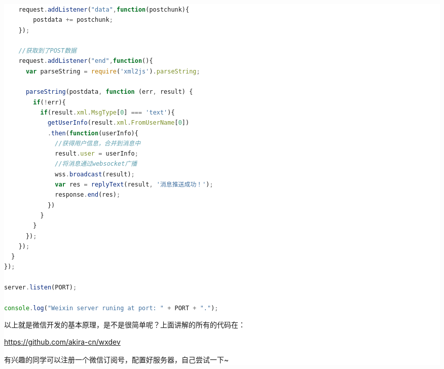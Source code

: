 ```js
    request.addListener("data",function(postchunk){
        postdata += postchunk;
    });

    //获取到了POST数据
    request.addListener("end",function(){
      var parseString = require('xml2js').parseString;

      parseString(postdata, function (err, result) {
        if(!err){
          if(result.xml.MsgType[0] === 'text'){
            getUserInfo(result.xml.FromUserName[0])
            .then(function(userInfo){
              //获得用户信息，合并到消息中
              result.user = userInfo;
              //将消息通过websocket广播
              wss.broadcast(result);
              var res = replyText(result, '消息推送成功！');
              response.end(res);
            })
          }
        }
      });
    });
  }
});

server.listen(PORT);

console.log("Weixin server runing at port: " + PORT + ".");
```

以上就是微信开发的基本原理，是不是很简单呢？上面讲解的所有的代码在：

https://github.com/akira-cn/wxdev

有兴趣的同学可以注册一个微信订阅号，配置好服务器，自己尝试一下~